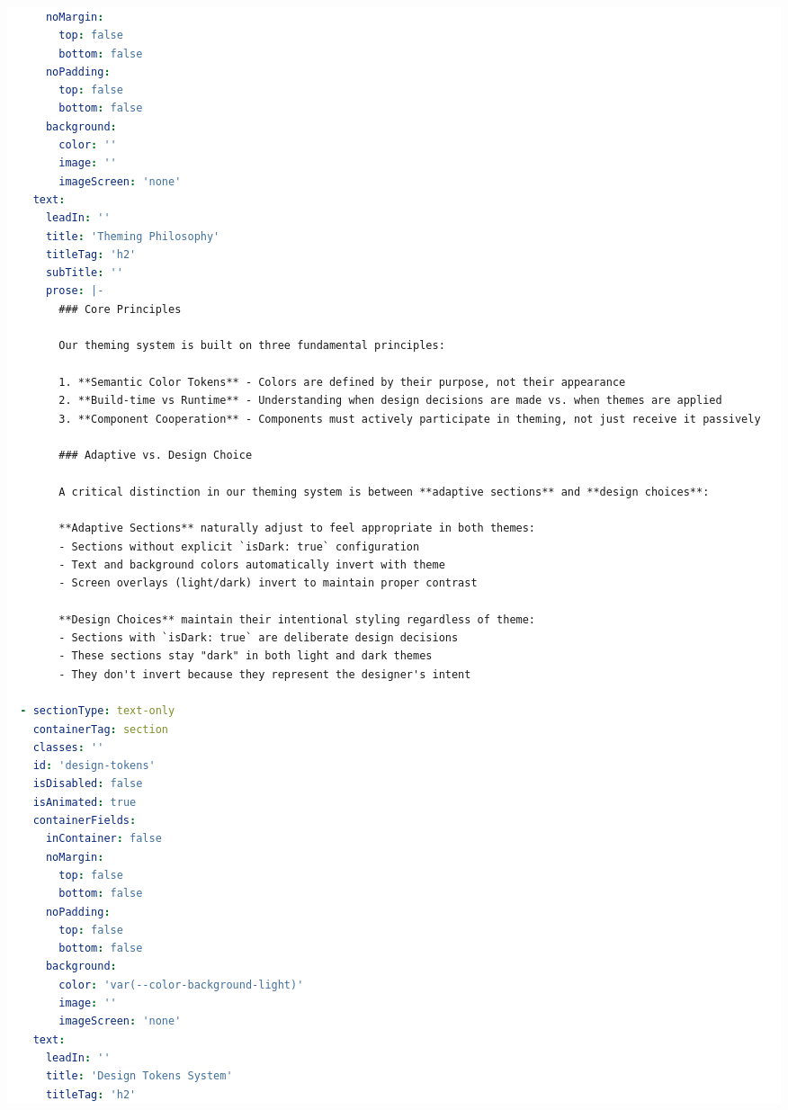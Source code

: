 ```yaml
      noMargin:
        top: false
        bottom: false
      noPadding:
        top: false
        bottom: false
      background:
        color: ''
        image: ''
        imageScreen: 'none'
    text:
      leadIn: ''
      title: 'Theming Philosophy'
      titleTag: 'h2'
      subTitle: ''
      prose: |-
        ### Core Principles

        Our theming system is built on three fundamental principles:

        1. **Semantic Color Tokens** - Colors are defined by their purpose, not their appearance
        2. **Build-time vs Runtime** - Understanding when design decisions are made vs. when themes are applied
        3. **Component Cooperation** - Components must actively participate in theming, not just receive it passively

        ### Adaptive vs. Design Choice

        A critical distinction in our theming system is between **adaptive sections** and **design choices**:

        **Adaptive Sections** naturally adjust to feel appropriate in both themes:
        - Sections without explicit `isDark: true` configuration
        - Text and background colors automatically invert with theme
        - Screen overlays (light/dark) invert to maintain proper contrast

        **Design Choices** maintain their intentional styling regardless of theme:
        - Sections with `isDark: true` are deliberate design decisions
        - These sections stay "dark" in both light and dark themes
        - They don't invert because they represent the designer's intent

  - sectionType: text-only
    containerTag: section
    classes: ''
    id: 'design-tokens'
    isDisabled: false
    isAnimated: true
    containerFields:
      inContainer: false
      noMargin:
        top: false
        bottom: false
      noPadding:
        top: false
        bottom: false
      background:
        color: 'var(--color-background-light)'
        image: ''
        imageScreen: 'none'
    text:
      leadIn: ''
      title: 'Design Tokens System'
      titleTag: 'h2'
```